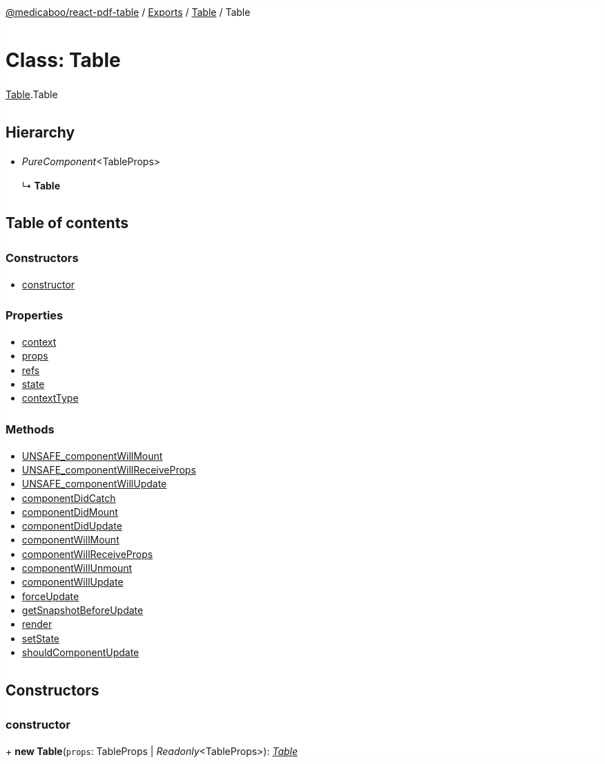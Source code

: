 [@medicaboo/react-pdf-table](../README.md) / [Exports](../modules.md) / [Table](../modules/table.md) / Table

# Class: Table

[Table](../modules/table.md).Table

## Hierarchy

* *PureComponent*<TableProps\>

  ↳ **Table**

## Table of contents

### Constructors

- [constructor](table.table-1.md#constructor)

### Properties

- [context](table.table-1.md#context)
- [props](table.table-1.md#props)
- [refs](table.table-1.md#refs)
- [state](table.table-1.md#state)
- [contextType](table.table-1.md#contexttype)

### Methods

- [UNSAFE\_componentWillMount](table.table-1.md#unsafe_componentwillmount)
- [UNSAFE\_componentWillReceiveProps](table.table-1.md#unsafe_componentwillreceiveprops)
- [UNSAFE\_componentWillUpdate](table.table-1.md#unsafe_componentwillupdate)
- [componentDidCatch](table.table-1.md#componentdidcatch)
- [componentDidMount](table.table-1.md#componentdidmount)
- [componentDidUpdate](table.table-1.md#componentdidupdate)
- [componentWillMount](table.table-1.md#componentwillmount)
- [componentWillReceiveProps](table.table-1.md#componentwillreceiveprops)
- [componentWillUnmount](table.table-1.md#componentwillunmount)
- [componentWillUpdate](table.table-1.md#componentwillupdate)
- [forceUpdate](table.table-1.md#forceupdate)
- [getSnapshotBeforeUpdate](table.table-1.md#getsnapshotbeforeupdate)
- [render](table.table-1.md#render)
- [setState](table.table-1.md#setstate)
- [shouldComponentUpdate](table.table-1.md#shouldcomponentupdate)

## Constructors

### constructor

\+ **new Table**(`props`: TableProps \| *Readonly*<TableProps\>): [*Table*](table.table-1.md)
